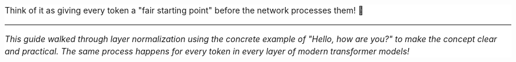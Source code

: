 Think of it as giving every token a "fair starting point" before the network processes them! 🚀

---

*This guide walked through layer normalization using the concrete example of "Hello, how are you?" to make the concept clear and practical. The same process happens for every token in every layer of modern transformer models!*
